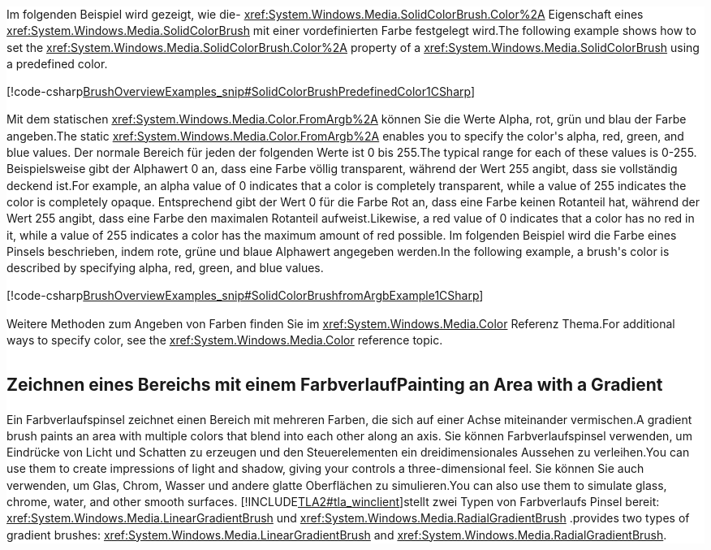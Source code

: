   <span data-ttu-id="78107-131">Im folgenden Beispiel wird gezeigt, wie die- <xref:System.Windows.Media.SolidColorBrush.Color%2A> Eigenschaft eines <xref:System.Windows.Media.SolidColorBrush> mit einer vordefinierten Farbe festgelegt wird.</span><span class="sxs-lookup"><span data-stu-id="78107-131">The following example shows how to set the <xref:System.Windows.Media.SolidColorBrush.Color%2A> property of a <xref:System.Windows.Media.SolidColorBrush> using a predefined color.</span></span>

  [!code-csharp[BrushOverviewExamples_snip#SolidColorBrushPredefinedColor1CSharp](~/samples/snippets/csharp/VS_Snippets_Wpf/BrushOverviewExamples_snip/CSharp/SolidColorBrushExample.cs#solidcolorbrushpredefinedcolor1csharp)]

<span data-ttu-id="78107-132">Mit dem statischen <xref:System.Windows.Media.Color.FromArgb%2A> können Sie die Werte Alpha, rot, grün und blau der Farbe angeben.</span><span class="sxs-lookup"><span data-stu-id="78107-132">The static <xref:System.Windows.Media.Color.FromArgb%2A> enables you to specify the color's alpha, red, green, and blue values.</span></span> <span data-ttu-id="78107-133">Der normale Bereich für jeden der folgenden Werte ist 0 bis 255.</span><span class="sxs-lookup"><span data-stu-id="78107-133">The typical range for each of these values is 0-255.</span></span> <span data-ttu-id="78107-134">Beispielsweise gibt der Alphawert 0 an, dass eine Farbe völlig transparent, während der Wert 255 angibt, dass sie vollständig deckend ist.</span><span class="sxs-lookup"><span data-stu-id="78107-134">For example, an alpha value of 0 indicates that a color is completely transparent, while a value of 255 indicates the color is completely opaque.</span></span> <span data-ttu-id="78107-135">Entsprechend gibt der Wert 0 für die Farbe Rot an, dass eine Farbe keinen Rotanteil hat, während der Wert 255 angibt, dass eine Farbe den maximalen Rotanteil aufweist.</span><span class="sxs-lookup"><span data-stu-id="78107-135">Likewise, a red value of 0 indicates that a color has no red in it, while a value of 255 indicates a color has the maximum amount of red possible.</span></span>  <span data-ttu-id="78107-136">Im folgenden Beispiel wird die Farbe eines Pinsels beschrieben, indem rote, grüne und blaue Alphawert angegeben werden.</span><span class="sxs-lookup"><span data-stu-id="78107-136">In the following example, a brush's color is described by specifying alpha, red, green, and blue values.</span></span>

[!code-csharp[BrushOverviewExamples_snip#SolidColorBrushfromArgbExample1CSharp](~/samples/snippets/csharp/VS_Snippets_Wpf/BrushOverviewExamples_snip/CSharp/SolidColorBrushExample.cs#solidcolorbrushfromargbexample1csharp)]

<span data-ttu-id="78107-137">Weitere Methoden zum Angeben von Farben finden Sie im <xref:System.Windows.Media.Color> Referenz Thema.</span><span class="sxs-lookup"><span data-stu-id="78107-137">For additional ways to specify color, see the <xref:System.Windows.Media.Color> reference topic.</span></span>

<a name="gradient"></a>

## <a name="painting-an-area-with-a-gradient"></a><span data-ttu-id="78107-138">Zeichnen eines Bereichs mit einem Farbverlauf</span><span class="sxs-lookup"><span data-stu-id="78107-138">Painting an Area with a Gradient</span></span>

<span data-ttu-id="78107-139">Ein Farbverlaufspinsel zeichnet einen Bereich mit mehreren Farben, die sich auf einer Achse miteinander vermischen.</span><span class="sxs-lookup"><span data-stu-id="78107-139">A gradient brush paints an area with multiple colors that blend into each other along an axis.</span></span> <span data-ttu-id="78107-140">Sie können Farbverlaufspinsel verwenden, um Eindrücke von Licht und Schatten zu erzeugen und den Steuerelementen ein dreidimensionales Aussehen zu verleihen.</span><span class="sxs-lookup"><span data-stu-id="78107-140">You can use them to create impressions of light and shadow, giving your controls a three-dimensional feel.</span></span> <span data-ttu-id="78107-141">Sie können Sie auch verwenden, um Glas, Chrom, Wasser und andere glatte Oberflächen zu simulieren.</span><span class="sxs-lookup"><span data-stu-id="78107-141">You can also use them to simulate glass, chrome, water, and other smooth surfaces.</span></span>  [!INCLUDE[TLA2#tla_winclient](../../../../includes/tla2sharptla-winclient-md.md)]<span data-ttu-id="78107-142">stellt zwei Typen von Farbverlaufs Pinsel bereit: <xref:System.Windows.Media.LinearGradientBrush> und <xref:System.Windows.Media.RadialGradientBrush> .</span><span class="sxs-lookup"><span data-stu-id="78107-142">provides two types of gradient brushes: <xref:System.Windows.Media.LinearGradientBrush> and <xref:System.Windows.Media.RadialGradientBrush>.</span></span>
